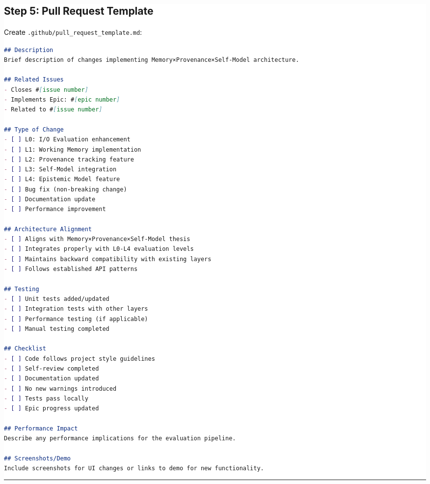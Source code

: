 
## Step 5: Pull Request Template

Create `.github/pull_request_template.md`:

```markdown
## Description
Brief description of changes implementing Memory×Provenance×Self-Model architecture.

## Related Issues
- Closes #[issue number]
- Implements Epic: #[epic number]
- Related to #[issue number]

## Type of Change
- [ ] L0: I/O Evaluation enhancement
- [ ] L1: Working Memory implementation
- [ ] L2: Provenance tracking feature
- [ ] L3: Self-Model integration
- [ ] L4: Epistemic Model feature
- [ ] Bug fix (non-breaking change)
- [ ] Documentation update
- [ ] Performance improvement

## Architecture Alignment
- [ ] Aligns with Memory×Provenance×Self-Model thesis
- [ ] Integrates properly with L0-L4 evaluation levels
- [ ] Maintains backward compatibility with existing layers
- [ ] Follows established API patterns

## Testing
- [ ] Unit tests added/updated
- [ ] Integration tests with other layers
- [ ] Performance testing (if applicable)
- [ ] Manual testing completed

## Checklist
- [ ] Code follows project style guidelines
- [ ] Self-review completed
- [ ] Documentation updated
- [ ] No new warnings introduced
- [ ] Tests pass locally
- [ ] Epic progress updated

## Performance Impact
Describe any performance implications for the evaluation pipeline.

## Screenshots/Demo
Include screenshots for UI changes or links to demo for new functionality.
```

---
